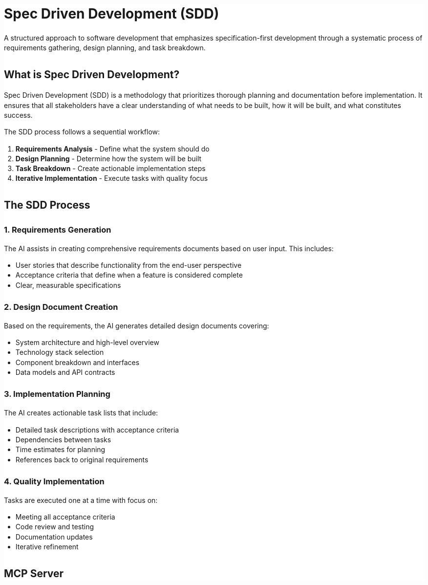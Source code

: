 # Spec Driven Development (SDD)

A structured approach to software development that emphasizes specification-first development through a systematic process of requirements gathering, design planning, and task breakdown.

## What is Spec Driven Development?

Spec Driven Development (SDD) is a methodology that prioritizes thorough planning and documentation before implementation. It ensures that all stakeholders have a clear understanding of what needs to be built, how it will be built, and what constitutes success.

The SDD process follows a sequential workflow:

1. **Requirements Analysis** - Define what the system should do
2. **Design Planning** - Determine how the system will be built
3. **Task Breakdown** - Create actionable implementation steps
4. **Iterative Implementation** - Execute tasks with quality focus

## The SDD Process

### 1. Requirements Generation
The AI assists in creating comprehensive requirements documents based on user input. This includes:
- User stories that describe functionality from the end-user perspective
- Acceptance criteria that define when a feature is considered complete
- Clear, measurable specifications

### 2. Design Document Creation
Based on the requirements, the AI generates detailed design documents covering:
- System architecture and high-level overview
- Technology stack selection
- Component breakdown and interfaces
- Data models and API contracts

### 3. Implementation Planning
The AI creates actionable task lists that include:
- Detailed task descriptions with acceptance criteria
- Dependencies between tasks
- Time estimates for planning
- References back to original requirements

### 4. Quality Implementation
Tasks are executed one at a time with focus on:
- Meeting all acceptance criteria
- Code review and testing
- Documentation updates
- Iterative refinement

## MCP Server
